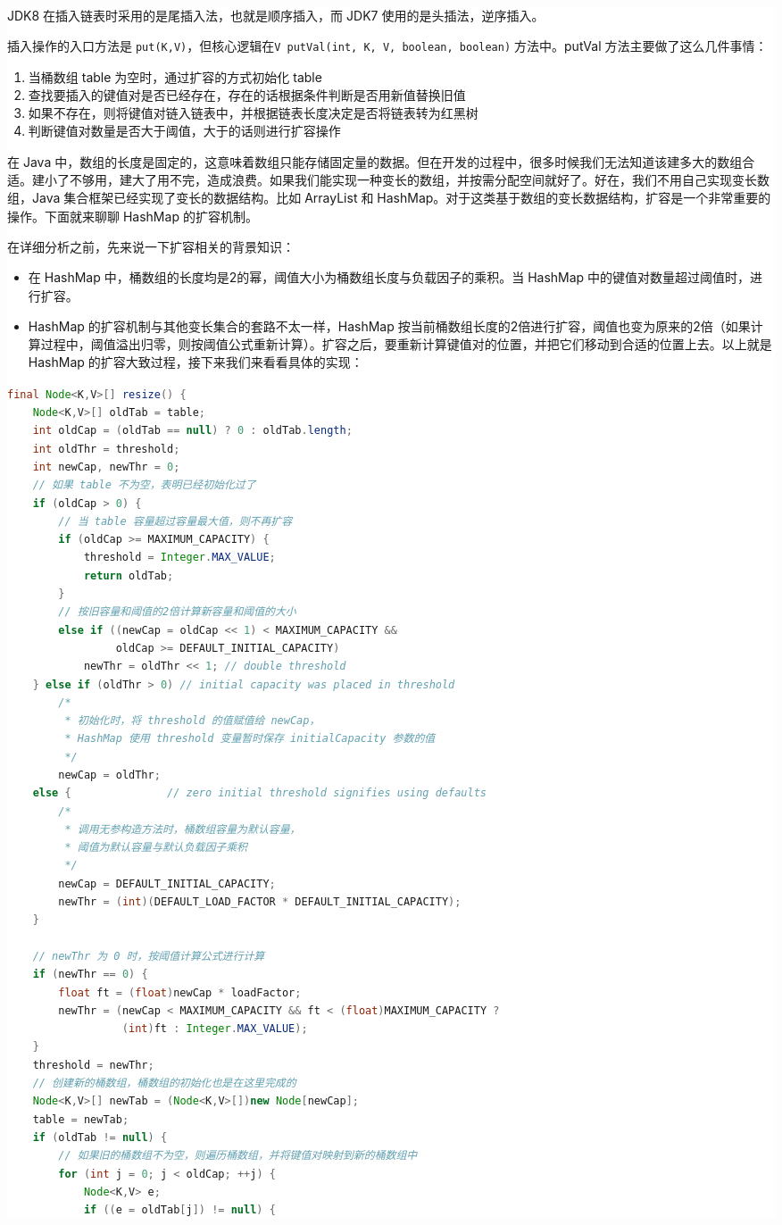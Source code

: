 JDK8 在插入链表时采用的是尾插入法，也就是顺序插入，而 JDK7 使用的是头插法，逆序插入。

插入操作的入口方法是 `put(K,V)`，但核心逻辑在`V putVal(int, K, V, boolean, boolean)` 方法中。putVal 方法主要做了这么几件事情：

1. 当桶数组 table 为空时，通过扩容的方式初始化 table
2. 查找要插入的键值对是否已经存在，存在的话根据条件判断是否用新值替换旧值
3. 如果不存在，则将键值对链入链表中，并根据链表长度决定是否将链表转为红黑树
4. 判断键值对数量是否大于阈值，大于的话则进行扩容操作

在 Java 中，数组的长度是固定的，这意味着数组只能存储固定量的数据。但在开发的过程中，很多时候我们无法知道该建多大的数组合适。建小了不够用，建大了用不完，造成浪费。如果我们能实现一种变长的数组，并按需分配空间就好了。好在，我们不用自己实现变长数组，Java 集合框架已经实现了变长的数据结构。比如 ArrayList 和 HashMap。对于这类基于数组的变长数据结构，扩容是一个非常重要的操作。下面就来聊聊 HashMap 的扩容机制。

在详细分析之前，先来说一下扩容相关的背景知识：

* 在 HashMap 中，桶数组的长度均是2的幂，阈值大小为桶数组长度与负载因子的乘积。当 HashMap 中的键值对数量超过阈值时，进行扩容。

* HashMap 的扩容机制与其他变长集合的套路不太一样，HashMap 按当前桶数组长度的2倍进行扩容，阈值也变为原来的2倍（如果计算过程中，阈值溢出归零，则按阈值公式重新计算）。扩容之后，要重新计算键值对的位置，并把它们移动到合适的位置上去。以上就是 HashMap 的扩容大致过程，接下来我们来看看具体的实现：

```java
final Node<K,V>[] resize() {
    Node<K,V>[] oldTab = table;
    int oldCap = (oldTab == null) ? 0 : oldTab.length;
    int oldThr = threshold;
    int newCap, newThr = 0;
    // 如果 table 不为空，表明已经初始化过了
    if (oldCap > 0) {
        // 当 table 容量超过容量最大值，则不再扩容
        if (oldCap >= MAXIMUM_CAPACITY) {
            threshold = Integer.MAX_VALUE;
            return oldTab;
        } 
        // 按旧容量和阈值的2倍计算新容量和阈值的大小
        else if ((newCap = oldCap << 1) < MAXIMUM_CAPACITY &&
                 oldCap >= DEFAULT_INITIAL_CAPACITY)
            newThr = oldThr << 1; // double threshold
    } else if (oldThr > 0) // initial capacity was placed in threshold
        /*
         * 初始化时，将 threshold 的值赋值给 newCap，
         * HashMap 使用 threshold 变量暂时保存 initialCapacity 参数的值
         */ 
        newCap = oldThr;
    else {               // zero initial threshold signifies using defaults
        /*
         * 调用无参构造方法时，桶数组容量为默认容量，
         * 阈值为默认容量与默认负载因子乘积
         */
        newCap = DEFAULT_INITIAL_CAPACITY;
        newThr = (int)(DEFAULT_LOAD_FACTOR * DEFAULT_INITIAL_CAPACITY);
    }
    
    // newThr 为 0 时，按阈值计算公式进行计算
    if (newThr == 0) {
        float ft = (float)newCap * loadFactor;
        newThr = (newCap < MAXIMUM_CAPACITY && ft < (float)MAXIMUM_CAPACITY ?
                  (int)ft : Integer.MAX_VALUE);
    }
    threshold = newThr;
    // 创建新的桶数组，桶数组的初始化也是在这里完成的
    Node<K,V>[] newTab = (Node<K,V>[])new Node[newCap];
    table = newTab;
    if (oldTab != null) {
        // 如果旧的桶数组不为空，则遍历桶数组，并将键值对映射到新的桶数组中
        for (int j = 0; j < oldCap; ++j) {
            Node<K,V> e;
            if ((e = oldTab[j]) != null) {
```